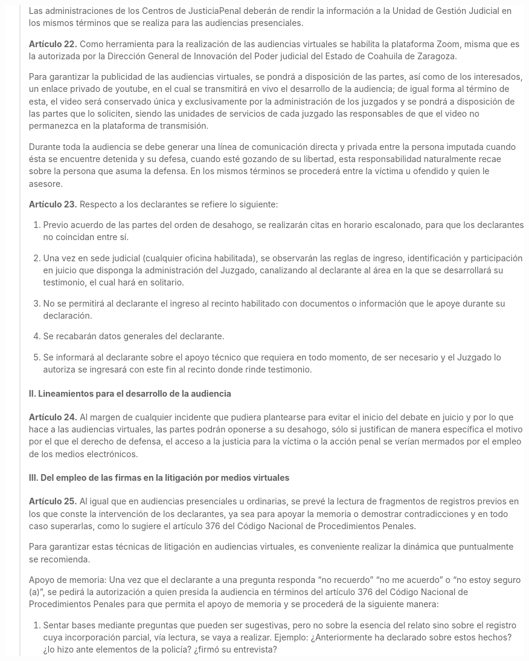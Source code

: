 >
> Las administraciones de los Centros de JusticiaPenal deberán de rendir la información a la Unidad de Gestión Judicial en los mismos términos que se realiza para las audiencias presenciales.
>
> **Artículo 22.** Como herramienta para la realización de las audiencias virtuales se habilita la plataforma Zoom, misma que es la autorizada por la Dirección General de Innovación del Poder judicial del Estado de Coahuila de Zaragoza.
>
> Para garantizar la publicidad de las audiencias virtuales, se pondrá a disposición de las partes, así como de los interesados, un enlace privado de youtube, en el cual se transmitirá en vivo el desarrollo de la audiencia; de igual forma al término de esta, el video será conservado única y exclusivamente por la administración de los juzgados y se pondrá a disposición de las partes que lo soliciten, siendo las unidades de servicios de cada juzgado las responsables de que el video no permanezca en la plataforma de transmisión.
>
> Durante toda la audiencia se debe generar una línea de comunicación directa y privada entre la persona imputada cuando ésta se encuentre detenida y su defesa, cuando esté gozando de su libertad, esta responsabilidad naturalmente recae sobre la persona que asuma la defensa. En los mismos términos se procederá entre la víctima u ofendido y quien le asesore.
>
> **Artículo 23.** Respecto a los declarantes se refiere lo siguiente:
>
> 1. Previo acuerdo de las partes del orden de desahogo, se realizarán citas en horario escalonado, para que los declarantes no coincidan entre sí.
>
> 2. Una vez en sede judicial (cualquier oficina habilitada), se observarán las reglas de ingreso, identificación y participación en juicio que disponga la administración del Juzgado, canalizando al declarante al área en la que se desarrollará su testimonio, el cual hará en solitario.
>
> 3. No se permitirá al declarante el ingreso al recinto habilitado con documentos o información que le apoye durante su declaración.
>
> 4. Se recabarán datos generales del declarante.
>
> 5. Se informará al declarante sobre el apoyo técnico que requiera en todo momento, de ser necesario y el Juzgado lo autoriza se ingresará con este fin al recinto donde rinde testimonio.
>
> #### II. Lineamientos para el desarrollo de la audiencia
>
> **Artículo 24.** Al margen de cualquier incidente que pudiera plantearse para evitar el inicio del debate en juicio y por lo que hace a las audiencias virtuales, las partes podrán oponerse a su desahogo, sólo si justifican de manera específica el motivo por el que el derecho de defensa, el acceso a la justicia para la víctima o la acción penal se verían mermados por el empleo de los medios electrónicos.
>
> #### III. Del empleo de las firmas en la litigación por medios virtuales
>
> **Artículo 25.** Al igual que en audiencias presenciales u ordinarias, se prevé la lectura de fragmentos de registros previos en los que conste la intervención de los declarantes, ya sea para apoyar la memoria o demostrar contradicciones y en todo caso superarlas, como lo sugiere el artículo 376 del Código Nacional de Procedimientos Penales.
>
> Para garantizar estas técnicas de litigación en audiencias virtuales, es conveniente realizar la dinámica que puntualmente se recomienda.
>
> Apoyo de memoria: Una vez que el declarante a una pregunta responda “no recuerdo” “no me acuerdo” o “no estoy seguro (a)”, se pedirá la autorización a quien presida la audiencia en términos del artículo 376 del Código Nacional de Procedimientos Penales para que permita el apoyo de memoria y se procederá de la siguiente manera:
>
> 1. Sentar bases mediante preguntas que pueden ser sugestivas, pero no sobre la esencia del relato sino sobre el registro cuya incorporación parcial, vía lectura, se vaya a realizar. Ejemplo: ¿Anteriormente ha declarado sobre estos hechos? ¿lo hizo ante elementos de la policía? ¿firmó su entrevista?